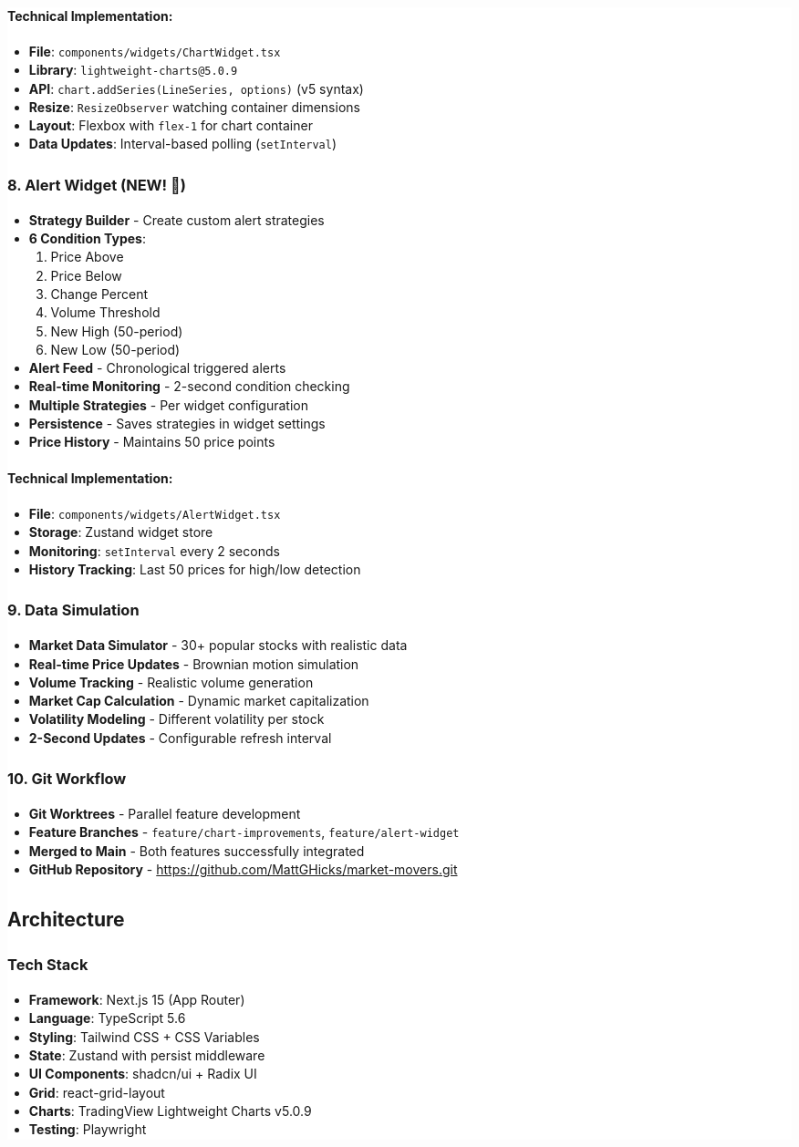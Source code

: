 #### Technical Implementation:
- **File**: `components/widgets/ChartWidget.tsx`
- **Library**: `lightweight-charts@5.0.9`
- **API**: `chart.addSeries(LineSeries, options)` (v5 syntax)
- **Resize**: `ResizeObserver` watching container dimensions
- **Layout**: Flexbox with `flex-1` for chart container
- **Data Updates**: Interval-based polling (`setInterval`)

### 8. Alert Widget (NEW! 🔔)
- **Strategy Builder** - Create custom alert strategies
- **6 Condition Types**:
  1. Price Above
  2. Price Below
  3. Change Percent
  4. Volume Threshold
  5. New High (50-period)
  6. New Low (50-period)
- **Alert Feed** - Chronological triggered alerts
- **Real-time Monitoring** - 2-second condition checking
- **Multiple Strategies** - Per widget configuration
- **Persistence** - Saves strategies in widget settings
- **Price History** - Maintains 50 price points

#### Technical Implementation:
- **File**: `components/widgets/AlertWidget.tsx`
- **Storage**: Zustand widget store
- **Monitoring**: `setInterval` every 2 seconds
- **History Tracking**: Last 50 prices for high/low detection

### 9. Data Simulation
- **Market Data Simulator** - 30+ popular stocks with realistic data
- **Real-time Price Updates** - Brownian motion simulation
- **Volume Tracking** - Realistic volume generation
- **Market Cap Calculation** - Dynamic market capitalization
- **Volatility Modeling** - Different volatility per stock
- **2-Second Updates** - Configurable refresh interval

### 10. Git Workflow
- **Git Worktrees** - Parallel feature development
- **Feature Branches** - `feature/chart-improvements`, `feature/alert-widget`
- **Merged to Main** - Both features successfully integrated
- **GitHub Repository** - https://github.com/MattGHicks/market-movers.git

## Architecture

### Tech Stack
- **Framework**: Next.js 15 (App Router)
- **Language**: TypeScript 5.6
- **Styling**: Tailwind CSS + CSS Variables
- **State**: Zustand with persist middleware
- **UI Components**: shadcn/ui + Radix UI
- **Grid**: react-grid-layout
- **Charts**: TradingView Lightweight Charts v5.0.9
- **Testing**: Playwright
